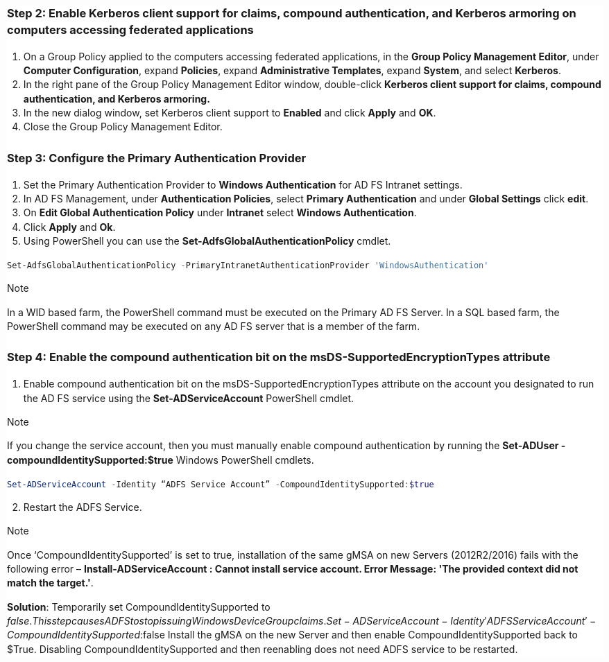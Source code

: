 
### Step 2: Enable Kerberos client support for claims, compound authentication, and Kerberos armoring on computers accessing federated applications

1.	On a Group Policy applied to the computers accessing federated applications,  in the **Group Policy Management Editor**, under **Computer Configuration**, expand **Policies**, expand **Administrative Templates**, expand **System**, and select **Kerberos**.
2.	In the right pane of the Group Policy Management Editor window, double-click **Kerberos client support for claims, compound authentication, and Kerberos armoring.**
3.	In the new dialog window, set Kerberos client support to **Enabled** and click **Apply** and **OK**.
4.	Close the Group Policy Management Editor.

### Step 3: Configure the Primary Authentication Provider

1. Set the Primary Authentication Provider to **Windows Authentication** for AD FS Intranet settings.
2. In AD FS Management, under **Authentication Policies**, select **Primary Authentication** and under **Global Settings** click **edit**.
3. On **Edit Global Authentication Policy** under **Intranet** select **Windows Authentication**.
4. Click **Apply** and **Ok**.
5. Using PowerShell you can use the **Set-AdfsGlobalAuthenticationPolicy** cmdlet.

``` powershell
Set-AdfsGlobalAuthenticationPolicy -PrimaryIntranetAuthenticationProvider 'WindowsAuthentication'
```
>[!NOTE]
>In a WID based farm, the PowerShell command must be executed on the Primary AD FS Server.
>In a SQL based farm, the PowerShell command may be executed on any AD FS server that is a member of the farm.

### Step 4:  Enable the compound authentication bit on the msDS-SupportedEncryptionTypes attribute

1.	Enable compound authentication bit on the msDS-SupportedEncryptionTypes attribute on the account you designated to run the AD FS service using the **Set-ADServiceAccount** PowerShell cmdlet.  

>[!NOTE]
>If you change the service account, then you must manually enable compound authentication by running the **Set-ADUser -compoundIdentitySupported:$true** Windows PowerShell cmdlets.

``` powershell
Set-ADServiceAccount -Identity “ADFS Service Account” -CompoundIdentitySupported:$true 
```
2.  Restart the ADFS Service.

>[!NOTE]
>Once ‘CompoundIdentitySupported’ is set to true, installation of the same gMSA on new Servers (2012R2/2016) fails with the following error – 
**Install-ADServiceAccount : Cannot install service account. Error Message: 'The provided context did not match the target.'**.
>
>**Solution**: Temporarily set CompoundIdentitySupported to $false. This step causes ADFS to stop issuing WindowsDeviceGroup claims. 
Set-ADServiceAccount -Identity 'ADFS Service Account' -CompoundIdentitySupported:$false
Install the gMSA on the new Server and then enable CompoundIdentitySupported back to $True.
Disabling CompoundIdentitySupported and then reenabling does not need ADFS service to be restarted.
